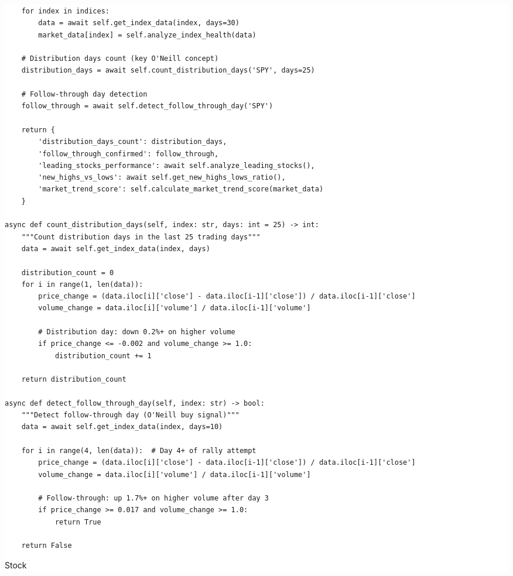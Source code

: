         for index in indices:
            data = await self.get_index_data(index, days=30)
            market_data[index] = self.analyze_index_health(data)
            
        # Distribution days count (key O'Neill concept)
        distribution_days = await self.count_distribution_days('SPY', days=25)
        
        # Follow-through day detection
        follow_through = await self.detect_follow_through_day('SPY')
        
        return {
            'distribution_days_count': distribution_days,
            'follow_through_confirmed': follow_through,
            'leading_stocks_performance': await self.analyze_leading_stocks(),
            'new_highs_vs_lows': await self.get_new_highs_lows_ratio(),
            'market_trend_score': self.calculate_market_trend_score(market_data)
        }
        
    async def count_distribution_days(self, index: str, days: int = 25) -> int:
        """Count distribution days in the last 25 trading days"""
        data = await self.get_index_data(index, days)
        
        distribution_count = 0
        for i in range(1, len(data)):
            price_change = (data.iloc[i]['close'] - data.iloc[i-1]['close']) / data.iloc[i-1]['close']
            volume_change = data.iloc[i]['volume'] / data.iloc[i-1]['volume']
            
            # Distribution day: down 0.2%+ on higher volume
            if price_change <= -0.002 and volume_change >= 1.0:
                distribution_count += 1
                
        return distribution_count
        
    async def detect_follow_through_day(self, index: str) -> bool:
        """Detect follow-through day (O'Neill buy signal)"""
        data = await self.get_index_data(index, days=10)
        
        for i in range(4, len(data)):  # Day 4+ of rally attempt
            price_change = (data.iloc[i]['close'] - data.iloc[i-1]['close']) / data.iloc[i-1]['close']
            volume_change = data.iloc[i]['volume'] / data.iloc[i-1]['volume']
            
            # Follow-through: up 1.7%+ on higher volume after day 3
            if price_change >= 0.017 and volume_change >= 1.0:
                return True
                
        return False
Stock
